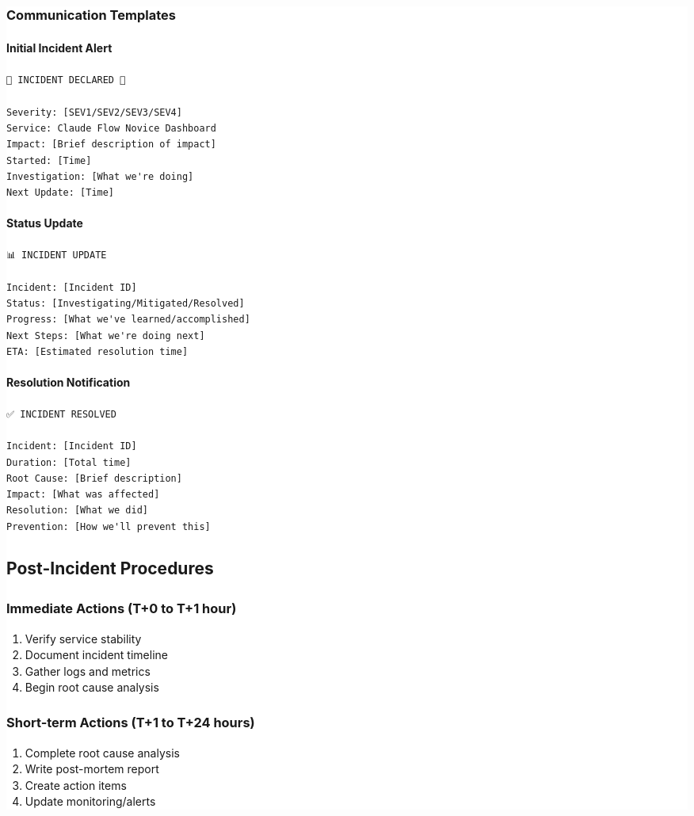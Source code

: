 ### Communication Templates

#### Initial Incident Alert
```
🚨 INCIDENT DECLARED 🚨

Severity: [SEV1/SEV2/SEV3/SEV4]
Service: Claude Flow Novice Dashboard
Impact: [Brief description of impact]
Started: [Time]
Investigation: [What we're doing]
Next Update: [Time]
```

#### Status Update
```
📊 INCIDENT UPDATE

Incident: [Incident ID]
Status: [Investigating/Mitigated/Resolved]
Progress: [What we've learned/accomplished]
Next Steps: [What we're doing next]
ETA: [Estimated resolution time]
```

#### Resolution Notification
```
✅ INCIDENT RESOLVED

Incident: [Incident ID]
Duration: [Total time]
Root Cause: [Brief description]
Impact: [What was affected]
Resolution: [What we did]
Prevention: [How we'll prevent this]
```

## Post-Incident Procedures

### Immediate Actions (T+0 to T+1 hour)
1. Verify service stability
2. Document incident timeline
3. Gather logs and metrics
4. Begin root cause analysis

### Short-term Actions (T+1 to T+24 hours)
1. Complete root cause analysis
2. Write post-mortem report
3. Create action items
4. Update monitoring/alerts
